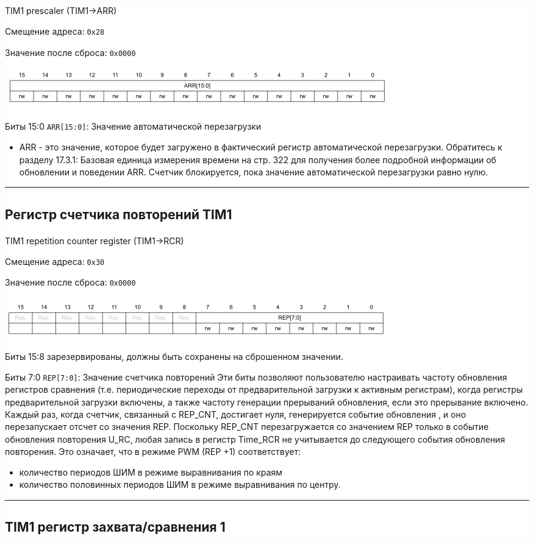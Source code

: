TIM1 prescaler (TIM1->ARR)

Смещение адреса: `0x28`

Значение после сброса: `0x0000`

![TIM1_ARR](../../img/TIM1_ARR.png)

Биты 15:0 `ARR[15:0]`: Значение автоматической перезагрузки  
- ARR - это значение, которое будет загружено в фактический регистр автоматической перезагрузки.
Обратитесь к разделу 17.3.1: Базовая единица измерения времени на стр. 322 для получения более подробной информации об обновлении
и поведении ARR.
Счетчик блокируется, пока значение автоматической перезагрузки равно нулю.

---

## Регистр счетчика повторений TIM1 

TIM1 repetition counter register (TIM1->RCR)

Смещение адреса: `0x30`

Значение после сброса: `0x0000`

![TIM1_RCR](../../img/TIM1_RCR.png)

Биты 15:8 зарезервированы, должны быть сохранены на сброшенном значении.  

Биты 7:0 `REP[7:0]`: Значение счетчика повторений
Эти биты позволяют пользователю настраивать частоту обновления регистров сравнения (т.е. периодические
переходы от предварительной загрузки к активным регистрам), когда регистры предварительной загрузки включены, а также
частоту генерации прерываний обновления, если это прерывание включено.
Каждый раз, когда счетчик, связанный с REP_CNT, достигает нуля, генерируется событие обновления
, и оно перезапускает отсчет со значения REP. Поскольку REP_CNT перезагружается со значением REP только в 
событие обновления повторения U_RC, любая запись в регистр Time_RCR не учитывается до
следующего события обновления повторения.
Это означает, что в режиме PWM (REP +1) соответствует:
- количество периодов ШИМ в режиме выравнивания по краям
- количество половинных периодов ШИМ в режиме выравнивания по центру.

---
## TIM1 регистр захвата/сравнения 1
